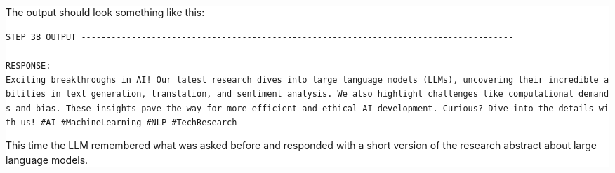The output should look something like this:
```text
STEP 3B OUTPUT --------------------------------------------------------------------------------------

RESPONSE:
Exciting breakthroughs in AI! Our latest research dives into large language models (LLMs), uncovering their incredible abilities in text generation, translation, and sentiment analysis. We also highlight challenges like computational demands and bias. These insights pave the way for more efficient and ethical AI development. Curious? Dive into the details with us! #AI #MachineLearning #NLP #TechResearch
```

This time the LLM remembered what was asked before and responded with a short version of the research abstract about large language models.
